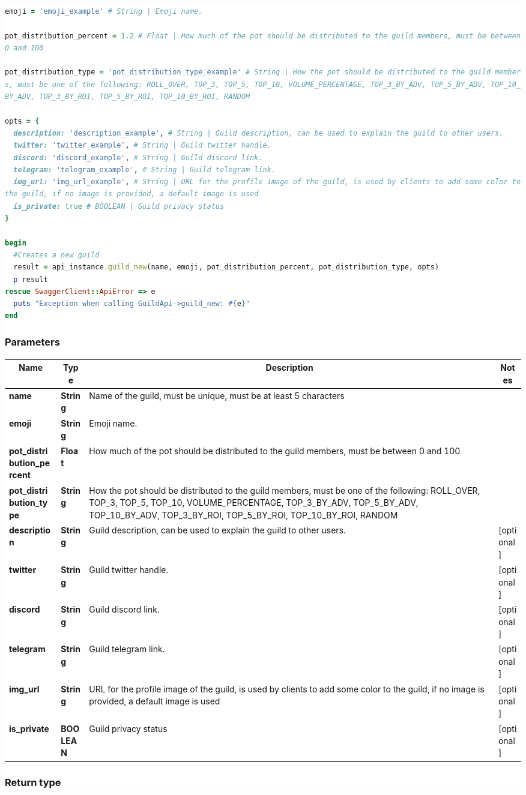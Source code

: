 ```ruby
emoji = 'emoji_example' # String | Emoji name.

pot_distribution_percent = 1.2 # Float | How much of the pot should be distributed to the guild members, must be between 0 and 100

pot_distribution_type = 'pot_distribution_type_example' # String | How the pot should be distributed to the guild members, must be one of the following: ROLL_OVER, TOP_3, TOP_5, TOP_10, VOLUME_PERCENTAGE, TOP_3_BY_ADV, TOP_5_BY_ADV, TOP_10_BY_ADV, TOP_3_BY_ROI, TOP_5_BY_ROI, TOP_10_BY_ROI, RANDOM

opts = { 
  description: 'description_example', # String | Guild description, can be used to explain the guild to other users.
  twitter: 'twitter_example', # String | Guild twitter handle.
  discord: 'discord_example', # String | Guild discord link.
  telegram: 'telegram_example', # String | Guild telegram link.
  img_url: 'img_url_example', # String | URL for the profile image of the guild, is used by clients to add some color to the guild, if no image is provided, a default image is used
  is_private: true # BOOLEAN | Guild privacy status
}

begin
  #Creates a new guild
  result = api_instance.guild_new(name, emoji, pot_distribution_percent, pot_distribution_type, opts)
  p result
rescue SwaggerClient::ApiError => e
  puts "Exception when calling GuildApi->guild_new: #{e}"
end
```

### Parameters

Name | Type | Description  | Notes
------------- | ------------- | ------------- | -------------
 **name** | **String**| Name of the guild, must be unique, must be at least 5 characters | 
 **emoji** | **String**| Emoji name. | 
 **pot_distribution_percent** | **Float**| How much of the pot should be distributed to the guild members, must be between 0 and 100 | 
 **pot_distribution_type** | **String**| How the pot should be distributed to the guild members, must be one of the following: ROLL_OVER, TOP_3, TOP_5, TOP_10, VOLUME_PERCENTAGE, TOP_3_BY_ADV, TOP_5_BY_ADV, TOP_10_BY_ADV, TOP_3_BY_ROI, TOP_5_BY_ROI, TOP_10_BY_ROI, RANDOM | 
 **description** | **String**| Guild description, can be used to explain the guild to other users. | [optional] 
 **twitter** | **String**| Guild twitter handle. | [optional] 
 **discord** | **String**| Guild discord link. | [optional] 
 **telegram** | **String**| Guild telegram link. | [optional] 
 **img_url** | **String**| URL for the profile image of the guild, is used by clients to add some color to the guild, if no image is provided, a default image is used | [optional] 
 **is_private** | **BOOLEAN**| Guild privacy status | [optional] 

### Return type
